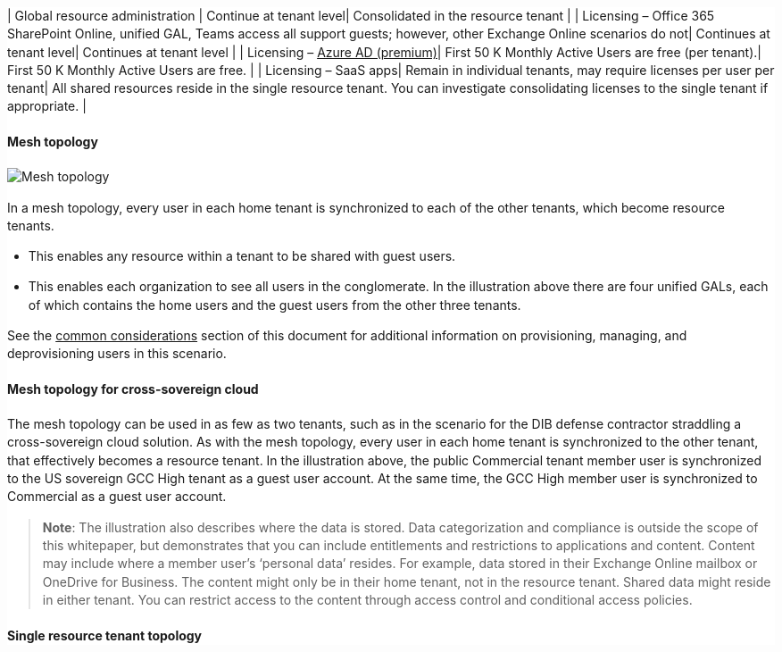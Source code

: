 | Global resource administration ‎| Continue at tenant level| Consolidated in the resource tenant |
| Licensing – Office 365 <br>SharePoint Online, unified GAL, Teams access all support guests; however, other Exchange Online scenarios do not| Continues at tenant level| Continues at tenant level |
| Licensing – [Azure AD (premium)](../external-identities/external-identities-pricing.md)| First 50 K Monthly Active Users are free (per tenant).| First 50 K Monthly Active Users are free. |
| Licensing – SaaS apps| Remain in individual tenants, may require licenses per user per tenant| All shared resources reside in the single resource tenant. You can investigate consolidating licenses to the single tenant if appropriate. |

#### Mesh topology

![Mesh topology](media/multi-tenant-user-management-scenarios/mesh.png)

In a mesh topology, every user in each home tenant is synchronized to each of the other tenants, which become resource tenants. 

* This enables any resource within a tenant to be shared with guest users. 

* This enables each organization to see all users in the conglomerate. In the illustration above there are four unified GALs, each of which contains the home users and the guest users from the other three tenants.

See the [common considerations](multi-tenant-common-considerations.md#directory-object-considerations) section of this document for additional information on provisioning, managing, and deprovisioning users in this scenario.

#### Mesh topology for cross-sovereign cloud

The mesh topology can be used in as few as two tenants, such as in the scenario for the DIB defense contractor straddling a cross-sovereign cloud solution. As with the mesh topology, every user in each home tenant is synchronized to the other tenant, that effectively becomes a resource tenant. In the illustration above, the public Commercial tenant member user is synchronized to the US sovereign GCC High tenant as a guest user account. At the same time, the GCC High member user is synchronized to Commercial as a guest user account.

>**Note**: The illustration also describes where the data is stored. Data categorization and compliance is outside the scope of this whitepaper, but demonstrates that you can include entitlements and restrictions to applications and content. Content may include where a member user’s ‘personal data’ resides. For example, data stored in their Exchange Online mailbox or OneDrive for Business. The content might only be in their home tenant, not in the resource tenant. Shared data might reside in either tenant. You can restrict access to the content through access control and conditional access policies.

#### Single resource tenant topology
